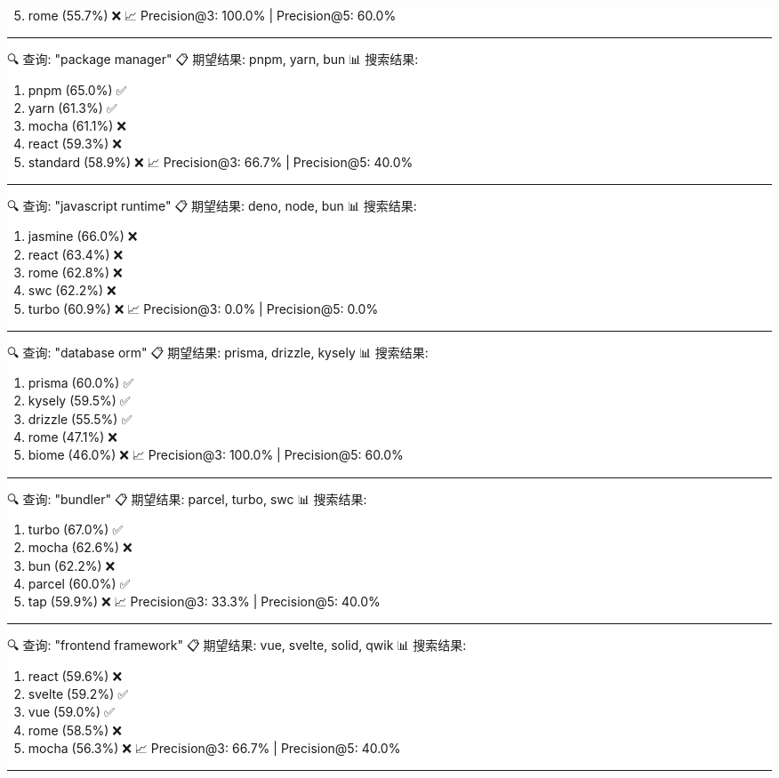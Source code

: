   5. rome (55.7%) ❌
📈 Precision@3: 100.0% | Precision@5: 60.0%
---
🔍 查询: "package manager"
📋 期望结果: pnpm, yarn, bun
📊 搜索结果:
  1. pnpm (65.0%) ✅
  2. yarn (61.3%) ✅
  3. mocha (61.1%) ❌
  4. react (59.3%) ❌
  5. standard (58.9%) ❌
📈 Precision@3: 66.7% | Precision@5: 40.0%
---
🔍 查询: "javascript runtime"
📋 期望结果: deno, node, bun
📊 搜索结果:
  1. jasmine (66.0%) ❌
  2. react (63.4%) ❌
  3. rome (62.8%) ❌
  4. swc (62.2%) ❌
  5. turbo (60.9%) ❌
📈 Precision@3: 0.0% | Precision@5: 0.0%
---
🔍 查询: "database orm"
📋 期望结果: prisma, drizzle, kysely
📊 搜索结果:
  1. prisma (60.0%) ✅
  2. kysely (59.5%) ✅
  3. drizzle (55.5%) ✅
  4. rome (47.1%) ❌
  5. biome (46.0%) ❌
📈 Precision@3: 100.0% | Precision@5: 60.0%
---
🔍 查询: "bundler"
📋 期望结果: parcel, turbo, swc
📊 搜索结果:
  1. turbo (67.0%) ✅
  2. mocha (62.6%) ❌
  3. bun (62.2%) ❌
  4. parcel (60.0%) ✅
  5. tap (59.9%) ❌
📈 Precision@3: 33.3% | Precision@5: 40.0%
---
🔍 查询: "frontend framework"
📋 期望结果: vue, svelte, solid, qwik
📊 搜索结果:
  1. react (59.6%) ❌
  2. svelte (59.2%) ✅
  3. vue (59.0%) ✅
  4. rome (58.5%) ❌
  5. mocha (56.3%) ❌
📈 Precision@3: 66.7% | Precision@5: 40.0%
---
